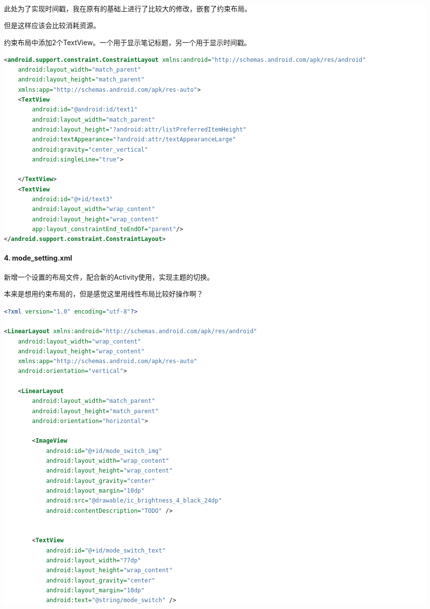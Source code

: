 此处为了实现时间戳，我在原有的基础上进行了比较大的修改，嵌套了约束布局。

但是这样应该会比较消耗资源。

约束布局中添加2个TextView。一个用于显示笔记标题，另一个用于显示时间戳。

```XML
<android.support.constraint.ConstraintLayout xmlns:android="http://schemas.android.com/apk/res/android"
    android:layout_width="match_parent"
    android:layout_height="match_parent"
    xmlns:app="http://schemas.android.com/apk/res-auto">
    <TextView
        android:id="@android:id/text1"
        android:layout_width="match_parent"
        android:layout_height="?android:attr/listPreferredItemHeight"
        android:textAppearance="?android:attr/textAppearanceLarge"
        android:gravity="center_vertical"
        android:singleLine="true">

    </TextView>
    <TextView
        android:id="@+id/text3"
        android:layout_width="wrap_content"
        android:layout_height="wrap_content"
        app:layout_constraintEnd_toEndOf="parent"/>
</android.support.constraint.ConstraintLayout>
```

#### 4. mode_setting.xml

新增一个设置的布局文件，配合新的Activity使用，实现主题的切换。

本来是想用约束布局的，但是感觉这里用线性布局比较好操作啊？

```xml
<?xml version="1.0" encoding="utf-8"?>

<LinearLayout xmlns:android="http://schemas.android.com/apk/res/android"
    android:layout_width="wrap_content"
    android:layout_height="wrap_content"
    xmlns:app="http://schemas.android.com/apk/res-auto"
    android:orientation="vertical">

    <LinearLayout
        android:layout_width="match_parent"
        android:layout_height="match_parent"
        android:orientation="horizontal">

        <ImageView
            android:id="@+id/mode_switch_img"
            android:layout_width="wrap_content"
            android:layout_height="wrap_content"
            android:layout_gravity="center"
            android:layout_margin="10dp"
            android:src="@drawable/ic_brightness_4_black_24dp"
            android:contentDescription="TODO" />


        <TextView
            android:id="@+id/mode_switch_text"
            android:layout_width="77dp"
            android:layout_height="wrap_content"
            android:layout_gravity="center"
            android:layout_margin="10dp"
            android:text="@string/mode_switch" />

```